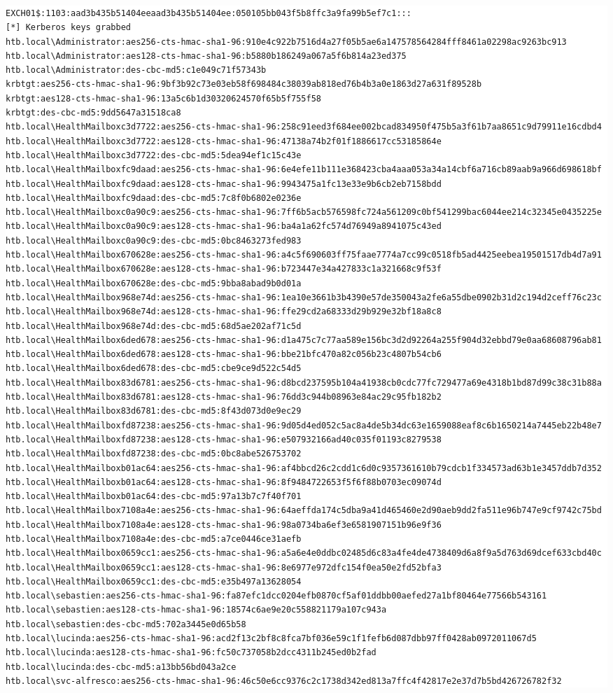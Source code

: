 ```
EXCH01$:1103:aad3b435b51404eeaad3b435b51404ee:050105bb043f5b8ffc3a9fa99b5ef7c1:::
[*] Kerberos keys grabbed
htb.local\Administrator:aes256-cts-hmac-sha1-96:910e4c922b7516d4a27f05b5ae6a147578564284fff8461a02298ac9263bc913
htb.local\Administrator:aes128-cts-hmac-sha1-96:b5880b186249a067a5f6b814a23ed375
htb.local\Administrator:des-cbc-md5:c1e049c71f57343b
krbtgt:aes256-cts-hmac-sha1-96:9bf3b92c73e03eb58f698484c38039ab818ed76b4b3a0e1863d27a631f89528b
krbtgt:aes128-cts-hmac-sha1-96:13a5c6b1d30320624570f65b5f755f58
krbtgt:des-cbc-md5:9dd5647a31518ca8
htb.local\HealthMailboxc3d7722:aes256-cts-hmac-sha1-96:258c91eed3f684ee002bcad834950f475b5a3f61b7aa8651c9d79911e16cdbd4
htb.local\HealthMailboxc3d7722:aes128-cts-hmac-sha1-96:47138a74b2f01f1886617cc53185864e
htb.local\HealthMailboxc3d7722:des-cbc-md5:5dea94ef1c15c43e
htb.local\HealthMailboxfc9daad:aes256-cts-hmac-sha1-96:6e4efe11b111e368423cba4aaa053a34a14cbf6a716cb89aab9a966d698618bf
htb.local\HealthMailboxfc9daad:aes128-cts-hmac-sha1-96:9943475a1fc13e33e9b6cb2eb7158bdd
htb.local\HealthMailboxfc9daad:des-cbc-md5:7c8f0b6802e0236e
htb.local\HealthMailboxc0a90c9:aes256-cts-hmac-sha1-96:7ff6b5acb576598fc724a561209c0bf541299bac6044ee214c32345e0435225e
htb.local\HealthMailboxc0a90c9:aes128-cts-hmac-sha1-96:ba4a1a62fc574d76949a8941075c43ed
htb.local\HealthMailboxc0a90c9:des-cbc-md5:0bc8463273fed983
htb.local\HealthMailbox670628e:aes256-cts-hmac-sha1-96:a4c5f690603ff75faae7774a7cc99c0518fb5ad4425eebea19501517db4d7a91
htb.local\HealthMailbox670628e:aes128-cts-hmac-sha1-96:b723447e34a427833c1a321668c9f53f
htb.local\HealthMailbox670628e:des-cbc-md5:9bba8abad9b0d01a
htb.local\HealthMailbox968e74d:aes256-cts-hmac-sha1-96:1ea10e3661b3b4390e57de350043a2fe6a55dbe0902b31d2c194d2ceff76c23c
htb.local\HealthMailbox968e74d:aes128-cts-hmac-sha1-96:ffe29cd2a68333d29b929e32bf18a8c8
htb.local\HealthMailbox968e74d:des-cbc-md5:68d5ae202af71c5d
htb.local\HealthMailbox6ded678:aes256-cts-hmac-sha1-96:d1a475c7c77aa589e156bc3d2d92264a255f904d32ebbd79e0aa68608796ab81
htb.local\HealthMailbox6ded678:aes128-cts-hmac-sha1-96:bbe21bfc470a82c056b23c4807b54cb6
htb.local\HealthMailbox6ded678:des-cbc-md5:cbe9ce9d522c54d5
htb.local\HealthMailbox83d6781:aes256-cts-hmac-sha1-96:d8bcd237595b104a41938cb0cdc77fc729477a69e4318b1bd87d99c38c31b88a
htb.local\HealthMailbox83d6781:aes128-cts-hmac-sha1-96:76dd3c944b08963e84ac29c95fb182b2
htb.local\HealthMailbox83d6781:des-cbc-md5:8f43d073d0e9ec29
htb.local\HealthMailboxfd87238:aes256-cts-hmac-sha1-96:9d05d4ed052c5ac8a4de5b34dc63e1659088eaf8c6b1650214a7445eb22b48e7
htb.local\HealthMailboxfd87238:aes128-cts-hmac-sha1-96:e507932166ad40c035f01193c8279538
htb.local\HealthMailboxfd87238:des-cbc-md5:0bc8abe526753702
htb.local\HealthMailboxb01ac64:aes256-cts-hmac-sha1-96:af4bbcd26c2cdd1c6d0c9357361610b79cdcb1f334573ad63b1e3457ddb7d352
htb.local\HealthMailboxb01ac64:aes128-cts-hmac-sha1-96:8f9484722653f5f6f88b0703ec09074d
htb.local\HealthMailboxb01ac64:des-cbc-md5:97a13b7c7f40f701
htb.local\HealthMailbox7108a4e:aes256-cts-hmac-sha1-96:64aeffda174c5dba9a41d465460e2d90aeb9dd2fa511e96b747e9cf9742c75bd
htb.local\HealthMailbox7108a4e:aes128-cts-hmac-sha1-96:98a0734ba6ef3e6581907151b96e9f36
htb.local\HealthMailbox7108a4e:des-cbc-md5:a7ce0446ce31aefb
htb.local\HealthMailbox0659cc1:aes256-cts-hmac-sha1-96:a5a6e4e0ddbc02485d6c83a4fe4de4738409d6a8f9a5d763d69dcef633cbd40c
htb.local\HealthMailbox0659cc1:aes128-cts-hmac-sha1-96:8e6977e972dfc154f0ea50e2fd52bfa3
htb.local\HealthMailbox0659cc1:des-cbc-md5:e35b497a13628054
htb.local\sebastien:aes256-cts-hmac-sha1-96:fa87efc1dcc0204efb0870cf5af01ddbb00aefed27a1bf80464e77566b543161
htb.local\sebastien:aes128-cts-hmac-sha1-96:18574c6ae9e20c558821179a107c943a
htb.local\sebastien:des-cbc-md5:702a3445e0d65b58
htb.local\lucinda:aes256-cts-hmac-sha1-96:acd2f13c2bf8c8fca7bf036e59c1f1fefb6d087dbb97ff0428ab0972011067d5
htb.local\lucinda:aes128-cts-hmac-sha1-96:fc50c737058b2dcc4311b245ed0b2fad
htb.local\lucinda:des-cbc-md5:a13bb56bd043a2ce
htb.local\svc-alfresco:aes256-cts-hmac-sha1-96:46c50e6cc9376c2c1738d342ed813a7ffc4f42817e2e37d7b5bd426726782f32
```